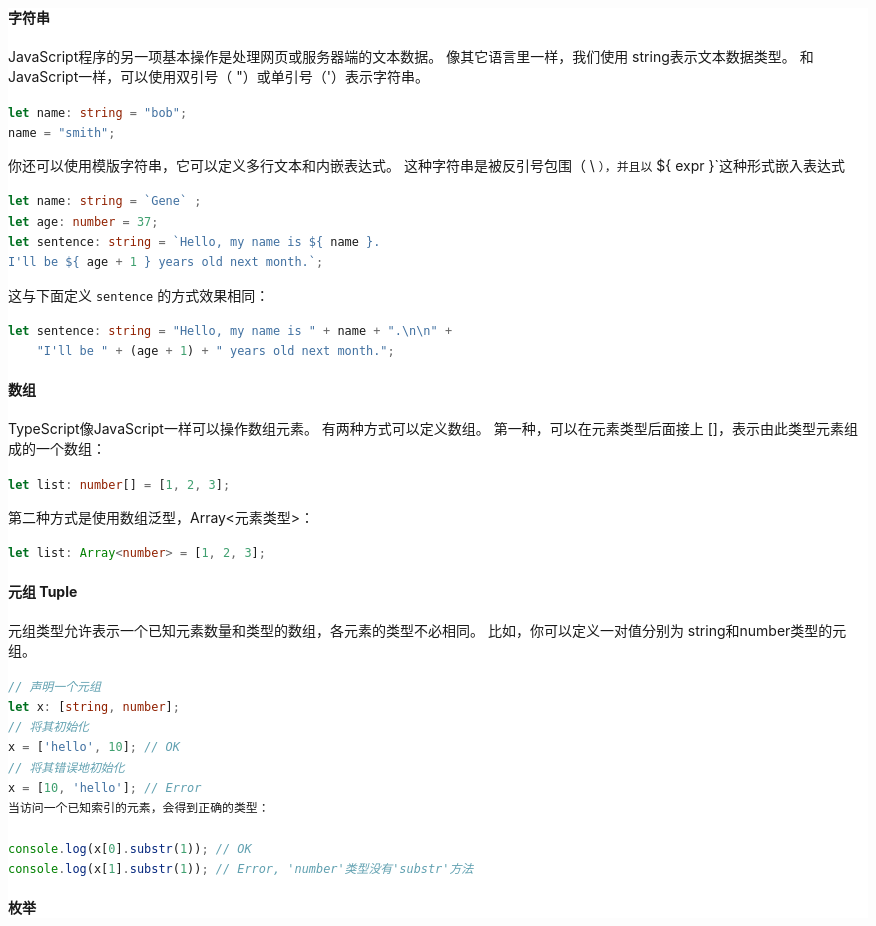 #### 字符串

JavaScript程序的另一项基本操作是处理网页或服务器端的文本数据。 像其它语言里一样，我们使用 string表示文本数据类型。 和JavaScript一样，可以使用双引号（ "）或单引号（'）表示字符串。

``` typescript
let name: string = "bob";
name = "smith";
```

你还可以使用模版字符串，它可以定义多行文本和内嵌表达式。 这种字符串是被反引号包围（ \ `），并且以` ${ expr }`这种形式嵌入表达式

``` typescript
let name: string = `Gene` ;
let age: number = 37;
let sentence: string = `Hello, my name is ${ name }.
I'll be ${ age + 1 } years old next month.`;
```

这与下面定义 `sentence` 的方式效果相同：

``` typescript
let sentence: string = "Hello, my name is " + name + ".\n\n" +
    "I'll be " + (age + 1) + " years old next month.";
```

#### 数组

TypeScript像JavaScript一样可以操作数组元素。 有两种方式可以定义数组。 第一种，可以在元素类型后面接上 []，表示由此类型元素组成的一个数组：

``` typescript
let list: number[] = [1, 2, 3];
```

第二种方式是使用数组泛型，Array<元素类型>：

``` typescript
let list: Array<number> = [1, 2, 3];
```

#### 元组 Tuple

元组类型允许表示一个已知元素数量和类型的数组，各元素的类型不必相同。 比如，你可以定义一对值分别为 string和number类型的元组。

``` typescript
// 声明一个元组
let x: [string, number];
// 将其初始化
x = ['hello', 10]; // OK
// 将其错误地初始化
x = [10, 'hello']; // Error
当访问一个已知索引的元素，会得到正确的类型：

console.log(x[0].substr(1)); // OK
console.log(x[1].substr(1)); // Error, 'number'类型没有'substr'方法
```

#### 枚举
